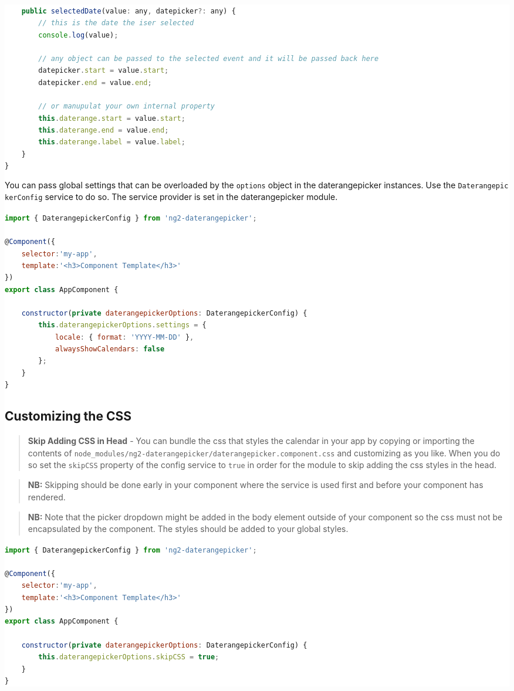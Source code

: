 ``` javascript
    public selectedDate(value: any, datepicker?: any) {
        // this is the date the iser selected
        console.log(value);

        // any object can be passed to the selected event and it will be passed back here
        datepicker.start = value.start;
        datepicker.end = value.end;

        // or manupulat your own internal property
        this.daterange.start = value.start;
        this.daterange.end = value.end;
        this.daterange.label = value.label;
    }
}
```

You can pass global settings that can be overloaded by the `options` object in the daterangepicker instances. Use the `DaterangepickerConfig` service to do so. The service provider is set in the daterangepicker module.

``` javascript
import { DaterangepickerConfig } from 'ng2-daterangepicker';

@Component({
    selector:'my-app',
    template:'<h3>Component Template</h3>'
})
export class AppComponent {

    constructor(private daterangepickerOptions: DaterangepickerConfig) {
        this.daterangepickerOptions.settings = {
            locale: { format: 'YYYY-MM-DD' },
            alwaysShowCalendars: false
        };
    }
}
```

## Customizing the CSS
> **Skip Adding CSS in Head** - You can bundle the css that styles the calendar in your app by copying or importing the contents of `node_modules/ng2-daterangepicker/daterangepicker.component.css` and customizing as you like. When you do so set the `skipCSS` property of the config service to `true` in order for the module to skip adding the css styles in the head.

> **NB:** Skipping should be done early in your component where the service is used first and before your component has rendered.

> **NB:** Note that the picker dropdown might be added in the body element outside of your component so the css must not be encapsulated by the component. The styles should be added to your global styles.

``` javascript
import { DaterangepickerConfig } from 'ng2-daterangepicker';

@Component({
    selector:'my-app',
    template:'<h3>Component Template</h3>'
})
export class AppComponent {

    constructor(private daterangepickerOptions: DaterangepickerConfig) {
        this.daterangepickerOptions.skipCSS = true;
    }
}
```
